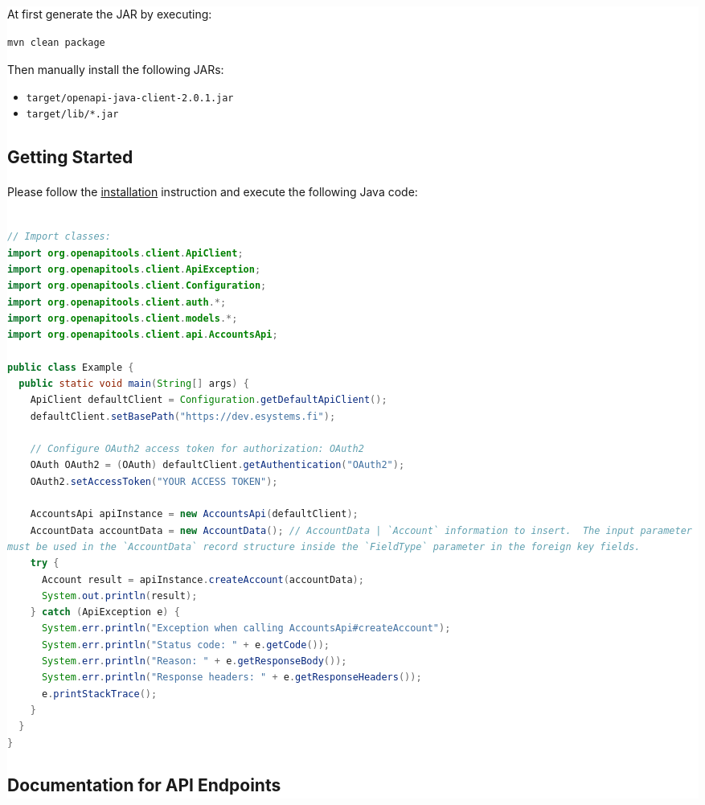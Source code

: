 At first generate the JAR by executing:

```shell
mvn clean package
```

Then manually install the following JARs:

* `target/openapi-java-client-2.0.1.jar`
* `target/lib/*.jar`

## Getting Started

Please follow the [installation](#installation) instruction and execute the following Java code:

```java

// Import classes:
import org.openapitools.client.ApiClient;
import org.openapitools.client.ApiException;
import org.openapitools.client.Configuration;
import org.openapitools.client.auth.*;
import org.openapitools.client.models.*;
import org.openapitools.client.api.AccountsApi;

public class Example {
  public static void main(String[] args) {
    ApiClient defaultClient = Configuration.getDefaultApiClient();
    defaultClient.setBasePath("https://dev.esystems.fi");
    
    // Configure OAuth2 access token for authorization: OAuth2
    OAuth OAuth2 = (OAuth) defaultClient.getAuthentication("OAuth2");
    OAuth2.setAccessToken("YOUR ACCESS TOKEN");

    AccountsApi apiInstance = new AccountsApi(defaultClient);
    AccountData accountData = new AccountData(); // AccountData | `Account` information to insert.  The input parameter must be used in the `AccountData` record structure inside the `FieldType` parameter in the foreign key fields.
    try {
      Account result = apiInstance.createAccount(accountData);
      System.out.println(result);
    } catch (ApiException e) {
      System.err.println("Exception when calling AccountsApi#createAccount");
      System.err.println("Status code: " + e.getCode());
      System.err.println("Reason: " + e.getResponseBody());
      System.err.println("Response headers: " + e.getResponseHeaders());
      e.printStackTrace();
    }
  }
}

```

## Documentation for API Endpoints

